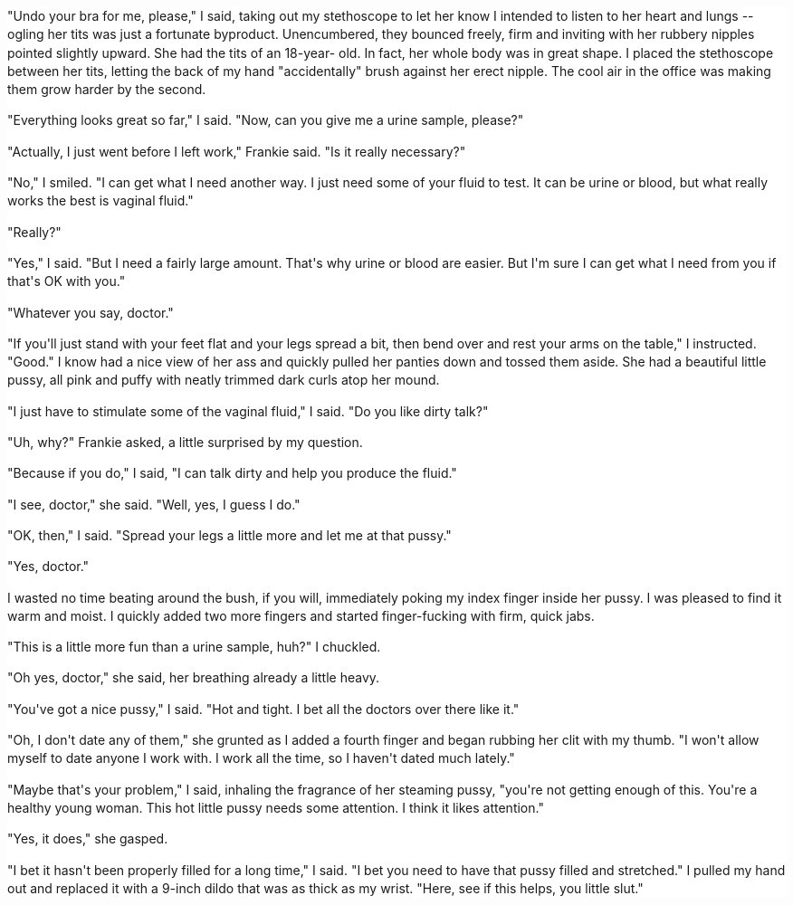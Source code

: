  "Undo your bra for me, please," I said, taking out my stethoscope to let her know I intended to listen to her heart and lungs -- ogling her tits was just a fortunate byproduct. Unencumbered, they bounced freely, firm and inviting with her rubbery nipples pointed slightly upward. She had the tits of an 18-year- old. In fact, her whole body was in great shape. I placed the stethoscope between her tits, letting the back of my hand "accidentally" brush against her erect nipple. The cool air in the office was making them grow harder by the second. 

 "Everything looks great so far," I said. "Now, can you give me a urine sample, please?" 

 "Actually, I just went before I left work," Frankie said. "Is it really necessary?" 

 "No," I smiled. "I can get what I need another way. I just need some of your fluid to test. It can be urine or blood, but what really works the best is vaginal fluid." 

 "Really?" 

 "Yes," I said. "But I need a fairly large amount. That's why urine or blood are easier. But I'm sure I can get what I need from you if that's OK with you." 

 "Whatever you say, doctor." 

 "If you'll just stand with your feet flat and your legs spread a bit, then bend over and rest your arms on the table," I instructed. "Good." I know had a nice view of her ass and quickly pulled her panties down and tossed them aside. She had a beautiful little pussy, all pink and puffy with neatly trimmed dark curls atop her mound. 

 "I just have to stimulate some of the vaginal fluid," I said. "Do you like dirty talk?" 

 "Uh, why?" Frankie asked, a little surprised by my question. 

 "Because if you do," I said, "I can talk dirty and help you produce the fluid." 

 "I see, doctor," she said. "Well, yes, I guess I do." 

 "OK, then," I said. "Spread your legs a little more and let me at that pussy." 

 "Yes, doctor." 

 I wasted no time beating around the bush, if you will, immediately poking my index finger inside her pussy. I was pleased to find it warm and moist. I quickly added two more fingers and started finger-fucking with firm, quick jabs. 

 "This is a little more fun than a urine sample, huh?" I chuckled. 

 "Oh yes, doctor," she said, her breathing already a little heavy. 

 "You've got a nice pussy," I said. "Hot and tight. I bet all the doctors over there like it." 

 "Oh, I don't date any of them," she grunted as I added a fourth finger and began rubbing her clit with my thumb. "I won't allow myself to date anyone I work with. I work all the time, so I haven't dated much lately." 

 "Maybe that's your problem," I said, inhaling the fragrance of her steaming pussy, "you're not getting enough of this. You're a healthy young woman. This hot little pussy needs some attention. I think it likes attention." 

 "Yes, it does," she gasped. 

 "I bet it hasn't been properly filled for a long time," I said. "I bet you need to have that pussy filled and stretched." I pulled my hand out and replaced it with a 9-inch dildo that was as thick as my wrist. "Here, see if this helps, you little slut." 

